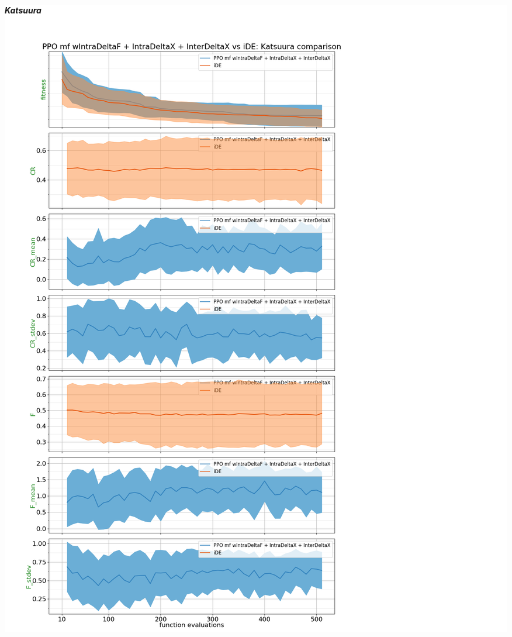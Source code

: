 ##### Katsuura

![](imgs\PPO_mf_wIntraDeltaF_+_IntraDeltaX_+_InterDeltaX_vs_iDE__Katsuura_comparison.png)
